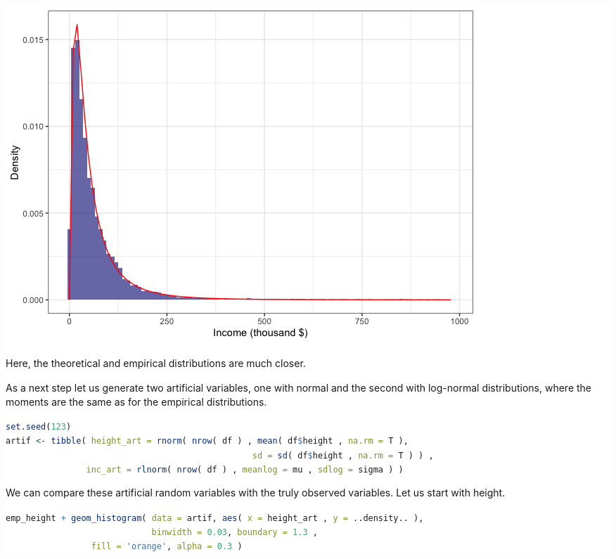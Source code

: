 ![](random_numbers_files/figure-gfm/unnamed-chunk-7-1.png)

Here, the theoretical and empirical distributions are much closer.

As a next step let us generate two artificial variables, one with normal
and the second with log-normal distributions, where the moments are the
same as for the empirical distributions.

``` r
set.seed(123)
artif <- tibble( height_art = rnorm( nrow( df ) , mean( df$height , na.rm = T ), 
                                                 sd = sd( df$height , na.rm = T ) ) ,
                inc_art = rlnorm( nrow( df ) , meanlog = mu , sdlog = sigma ) )
```

We can compare these artificial random variables with the truly observed
variables. Let us start with height.

``` r
emp_height + geom_histogram( data = artif, aes( x = height_art , y = ..density.. ), 
                             binwidth = 0.03, boundary = 1.3 , 
                 fill = 'orange', alpha = 0.3 )
```
